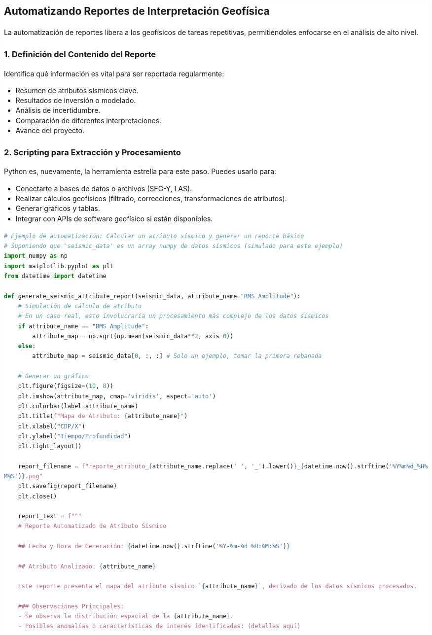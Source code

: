 ## Automatizando Reportes de Interpretación Geofísica

La automatización de reportes libera a los geofísicos de tareas repetitivas, permitiéndoles enfocarse en el análisis de alto nivel.

### 1. Definición del Contenido del Reporte

Identifica qué información es vital para ser reportada regularmente:
*   Resumen de atributos sísmicos clave.
*   Resultados de inversión o modelado.
*   Análisis de incertidumbre.
*   Comparación de diferentes interpretaciones.
*   Avance del proyecto.

### 2. Scripting para Extracción y Procesamiento

Python es, nuevamente, la herramienta estrella para este paso. Puedes usarlo para:
*   Conectarte a bases de datos o archivos (SEG-Y, LAS).
*   Realizar cálculos geofísicos (filtrado, correcciones, transformaciones de atributos).
*   Generar gráficos y tablas.
*   Integrar con APIs de software geofísico si están disponibles.

```python
# Ejemplo de automatización: Calcular un atributo sísmico y generar un reporte básico
# Suponiendo que 'seismic_data' es un array numpy de datos sísmicos (simulado para este ejemplo)
import numpy as np
import matplotlib.pyplot as plt
from datetime import datetime

def generate_seismic_attribute_report(seismic_data, attribute_name="RMS Amplitude"):
    # Simulación de cálculo de atributo
    # En un caso real, esto involucraría un procesamiento más complejo de los datos sísmicos
    if attribute_name == "RMS Amplitude":
        attribute_map = np.sqrt(np.mean(seismic_data**2, axis=0))
    else:
        attribute_map = seismic_data[0, :, :] # Solo un ejemplo, tomar la primera rebanada

    # Generar un gráfico
    plt.figure(figsize=(10, 8))
    plt.imshow(attribute_map, cmap='viridis', aspect='auto')
    plt.colorbar(label=attribute_name)
    plt.title(f"Mapa de Atributo: {attribute_name}")
    plt.xlabel("CDP/X")
    plt.ylabel("Tiempo/Profundidad")
    plt.tight_layout()
    
    report_filename = f"reporte_atributo_{attribute_name.replace(' ', '_').lower()}_{datetime.now().strftime('%Y%m%d_%H%M%S')}.png"
    plt.savefig(report_filename)
    plt.close()

    report_text = f"""
    # Reporte Automatizado de Atributo Sísmico

    ## Fecha y Hora de Generación: {datetime.now().strftime('%Y-%m-%d %H:%M:%S')}

    ## Atributo Analizado: {attribute_name}

    Este reporte presenta el mapa del atributo sísmico `{attribute_name}`, derivado de los datos sísmicos procesados.

    ### Observaciones Principales:
    - Se observa la distribución espacial de la {attribute_name}.
    - Posibles anomalías o características de interés identificadas: (detalles aquí)
```